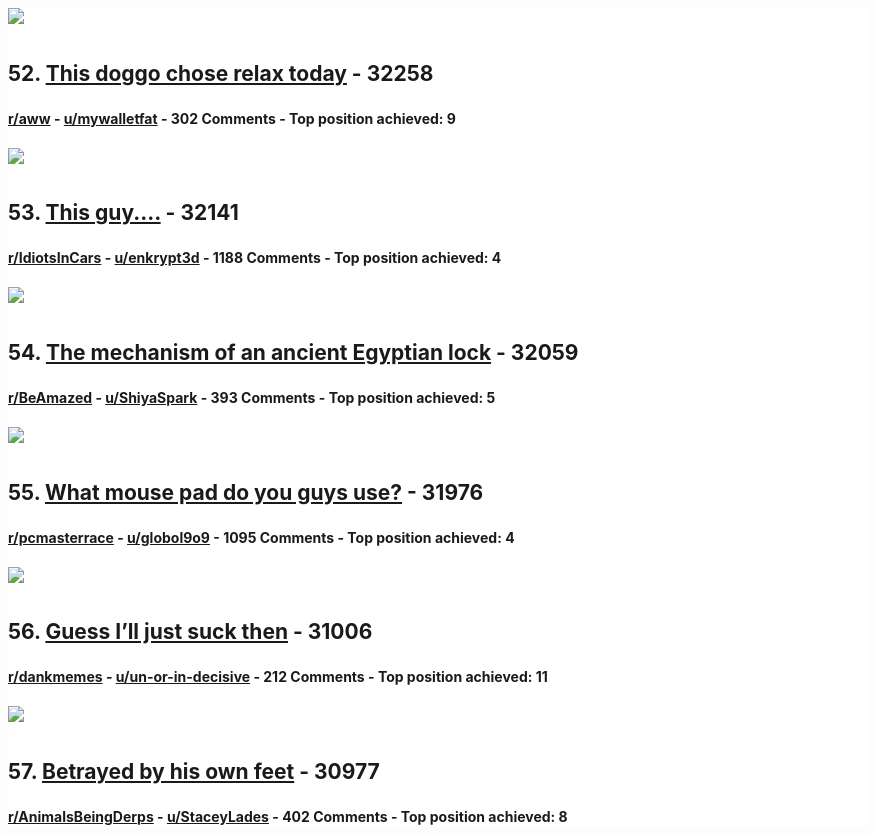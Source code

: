 <a href="https://i.redd.it/4zfel2veskk71.gif"><img src="https://b.thumbs.redditmedia.com/xs0PEpbqgOE-KnOLIS3clZlnOpg-a-UMdVyB5cxKyVA.jpg"></img></a>

## 52. [This doggo chose relax today](http://reddit.com/r/aww/comments/pem4th/this_doggo_chose_relax_today/) - 32258
#### [r/aww](http://reddit.com/r/aww) - [u/mywalletfat](http://reddit.com/u/mywalletfat) - 302 Comments - Top position achieved: 9

<a href="https://v.redd.it/28yn4qwizik71"><img src="https://b.thumbs.redditmedia.com/-hKKY41tAOOPyVVwNJRR0hnNc9RcUUDQEboYfDmQ7YE.jpg"></img></a>

## 53. [This guy....](http://reddit.com/r/IdiotsInCars/comments/per57w/this_guy/) - 32141
#### [r/IdiotsInCars](http://reddit.com/r/IdiotsInCars) - [u/enkrypt3d](http://reddit.com/u/enkrypt3d) - 1188 Comments - Top position achieved: 4

<a href="https://v.redd.it/c9yjdz128kk71"><img src="https://a.thumbs.redditmedia.com/uWe4Wel7_AB9tnYDmWLCYJgHcM5De2tA7AuXmq3NLk8.jpg"></img></a>

## 54. [The mechanism of an ancient Egyptian lock](http://reddit.com/r/BeAmazed/comments/pe9zo4/the_mechanism_of_an_ancient_egyptian_lock/) - 32059
#### [r/BeAmazed](http://reddit.com/r/BeAmazed) - [u/ShiyaSpark](http://reddit.com/u/ShiyaSpark) - 393 Comments - Top position achieved: 5

<a href="https://v.redd.it/c52rf8gryek71"><img src="https://b.thumbs.redditmedia.com/R6CChGcDD_2K2GtWR6z_1Lxib8OaMAzzrXs7dEWl8kI.jpg"></img></a>

## 55. [What mouse pad do you guys use?](http://reddit.com/r/pcmasterrace/comments/peewg2/what_mouse_pad_do_you_guys_use/) - 31976
#### [r/pcmasterrace](http://reddit.com/r/pcmasterrace) - [u/globol9o9](http://reddit.com/u/globol9o9) - 1095 Comments - Top position achieved: 4

<a href="https://i.redd.it/pyvcdcu3wgk71.jpg"><img src="https://b.thumbs.redditmedia.com/J3virvxSwx6AlIvLeGbSTJzR-xzEx0EKIfesfA4lsTY.jpg"></img></a>

## 56. [Guess I’ll just suck then](http://reddit.com/r/dankmemes/comments/pepskw/guess_ill_just_suck_then/) - 31006
#### [r/dankmemes](http://reddit.com/r/dankmemes) - [u/un-or-in-decisive](http://reddit.com/u/un-or-in-decisive) - 212 Comments - Top position achieved: 11

<a href="https://i.redd.it/zzjvwog5wjk71.jpg"><img src="https://b.thumbs.redditmedia.com/hItHhpyE0pv2m3tUPeS9i43OFM_2knyVouIvMFCM7qY.jpg"></img></a>

## 57. [Betrayed by his own feet](http://reddit.com/r/AnimalsBeingDerps/comments/peevmx/betrayed_by_his_own_feet/) - 30977
#### [r/AnimalsBeingDerps](http://reddit.com/r/AnimalsBeingDerps) - [u/StaceyLades](http://reddit.com/u/StaceyLades) - 402 Comments - Top position achieved: 8
